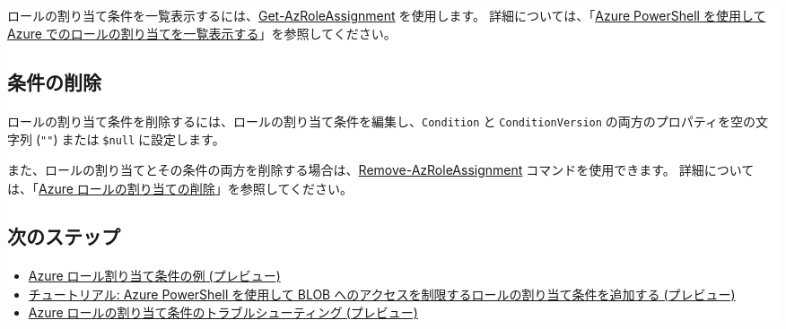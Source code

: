 ロールの割り当て条件を一覧表示するには、[Get-AzRoleAssignment](/powershell/module/az.resources/get-azroleassignment) を使用します。 詳細については、「[Azure PowerShell を使用して Azure でのロールの割り当てを一覧表示する](role-assignments-list-powershell.md)」を参照してください。

## <a name="delete-a-condition"></a>条件の削除

ロールの割り当て条件を削除するには、ロールの割り当て条件を編集し、`Condition` と `ConditionVersion` の両方のプロパティを空の文字列 (`""`) または `$null` に設定します。

また、ロールの割り当てとその条件の両方を削除する場合は、[Remove-AzRoleAssignment](/powershell/module/az.resources/remove-azroleassignment) コマンドを使用できます。 詳細については、「[Azure ロールの割り当ての削除](role-assignments-remove.md)」を参照してください。

## <a name="next-steps"></a>次のステップ

- [Azure ロール割り当て条件の例 (プレビュー)](../storage/common/storage-auth-abac-examples.md)
- [チュートリアル: Azure PowerShell を使用して BLOB へのアクセスを制限するロールの割り当て条件を追加する (プレビュー)](../storage/common/storage-auth-abac-powershell.md)
- [Azure ロールの割り当て条件のトラブルシューティング (プレビュー)](conditions-troubleshoot.md)
